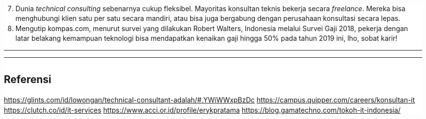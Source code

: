 7. Dunia _technical consulting_ sebenarnya cukup fleksibel. Mayoritas konsultan teknis bekerja secara _freelance_. Mereka bisa menghubungi klien satu per satu secara mandiri, atau bisa juga bergabung dengan perusahaan konsultasi secara lepas.
8. Mengutip kompas.com, menurut survei yang dilakukan Robert Walters, Indonesia melalui Survei Gaji 2018, pekerja dengan latar belakang kemampuan teknologi bisa mendapatkan kenaikan gaji hingga 50% pada tahun 2019 ini, lho, sobat karir!

---

---

## Referensi

https://glints.com/id/lowongan/technical-consultant-adalah/#.YWiWWxpBzDc
https://campus.quipper.com/careers/konsultan-it
https://clutch.co/id/it-services
https://www.acci.or.id/profile/erykpratama
https://blog.gamatechno.com/tokoh-it-indonesia/
